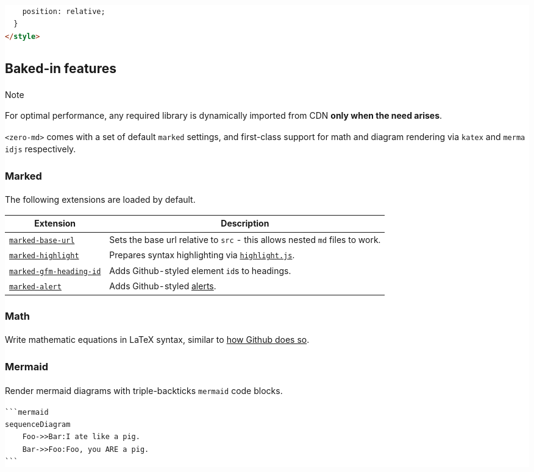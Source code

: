 ```html
    position: relative;
  }
</style>
```

## Baked-in features

> [!NOTE]
>
> For optimal performance, any required library is dynamically imported from CDN **only when the
> need arises**.

`<zero-md>` comes with a set of default `marked` settings, and first-class support for math and
diagram rendering via `katex` and `mermaidjs` respectively.

### Marked

The following extensions are loaded by default.

| Extension                                                                              | Description                                                                                     |
| -------------------------------------------------------------------------------------- | ----------------------------------------------------------------------------------------------- |
| [`marked-base-url`](https://github.com/markedjs/marked-base-url)                       | Sets the base url relative to `src` - this allows nested `md` files to work.                    |
| [`marked-highlight`](https://github.com/markedjs/marked-highlight)                     | Prepares syntax highlighting via [`highlight.js`](https://github.com/highlightjs/highlight.js). |
| [`marked-gfm-heading-id`](https://github.com/markedjs/marked-gfm-heading-id)           | Adds Github-styled element `id`s to headings.                                                   |
| [`marked-alert`](https://github.com/bent10/marked-extensions/tree/main/packages/alert) | Adds Github-styled [alerts](https://github.com/orgs/community/discussions/16925).               |

### Math

Write mathematic equations in LaTeX syntax, similar to
[how Github does so](https://docs.github.com/en/get-started/writing-on-github/working-with-advanced-formatting/writing-mathematical-expressions).

### Mermaid

Render mermaid diagrams with triple-backticks `mermaid` code blocks.

````text
```mermaid
sequenceDiagram
    Foo->>Bar:I ate like a pig.
    Bar->>Foo:Foo, you ARE a pig.
```
````
